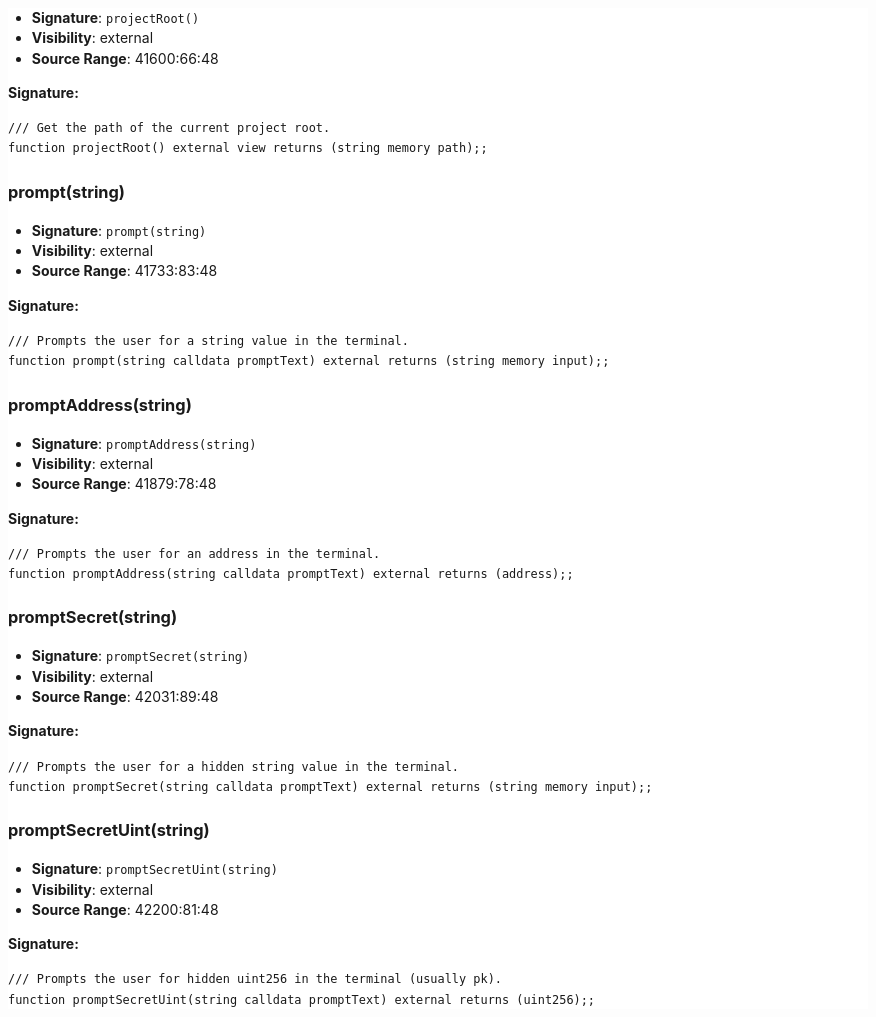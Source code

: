 - **Signature**: `projectRoot()`
- **Visibility**: external
- **Source Range**: 41600:66:48

**Signature:**
```solidity
/// Get the path of the current project root.
function projectRoot() external view returns (string memory path);;
```

### prompt(string)

- **Signature**: `prompt(string)`
- **Visibility**: external
- **Source Range**: 41733:83:48

**Signature:**
```solidity
/// Prompts the user for a string value in the terminal.
function prompt(string calldata promptText) external returns (string memory input);;
```

### promptAddress(string)

- **Signature**: `promptAddress(string)`
- **Visibility**: external
- **Source Range**: 41879:78:48

**Signature:**
```solidity
/// Prompts the user for an address in the terminal.
function promptAddress(string calldata promptText) external returns (address);;
```

### promptSecret(string)

- **Signature**: `promptSecret(string)`
- **Visibility**: external
- **Source Range**: 42031:89:48

**Signature:**
```solidity
/// Prompts the user for a hidden string value in the terminal.
function promptSecret(string calldata promptText) external returns (string memory input);;
```

### promptSecretUint(string)

- **Signature**: `promptSecretUint(string)`
- **Visibility**: external
- **Source Range**: 42200:81:48

**Signature:**
```solidity
/// Prompts the user for hidden uint256 in the terminal (usually pk).
function promptSecretUint(string calldata promptText) external returns (uint256);;
```
